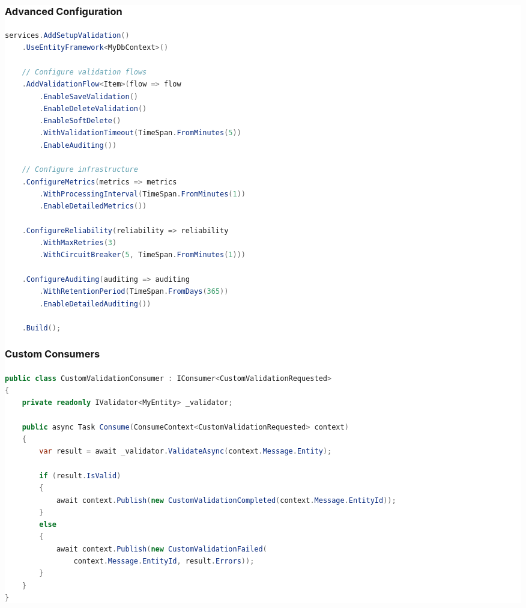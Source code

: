 ### Advanced Configuration

```csharp
services.AddSetupValidation()
    .UseEntityFramework<MyDbContext>()
    
    // Configure validation flows
    .AddValidationFlow<Item>(flow => flow
        .EnableSaveValidation()
        .EnableDeleteValidation()
        .EnableSoftDelete()
        .WithValidationTimeout(TimeSpan.FromMinutes(5))
        .EnableAuditing())
    
    // Configure infrastructure
    .ConfigureMetrics(metrics => metrics
        .WithProcessingInterval(TimeSpan.FromMinutes(1))
        .EnableDetailedMetrics())
    
    .ConfigureReliability(reliability => reliability
        .WithMaxRetries(3)
        .WithCircuitBreaker(5, TimeSpan.FromMinutes(1)))
    
    .ConfigureAuditing(auditing => auditing
        .WithRetentionPeriod(TimeSpan.FromDays(365))
        .EnableDetailedAuditing())
    
    .Build();
```

### Custom Consumers

```csharp
public class CustomValidationConsumer : IConsumer<CustomValidationRequested>
{
    private readonly IValidator<MyEntity> _validator;
    
    public async Task Consume(ConsumeContext<CustomValidationRequested> context)
    {
        var result = await _validator.ValidateAsync(context.Message.Entity);
        
        if (result.IsValid)
        {
            await context.Publish(new CustomValidationCompleted(context.Message.EntityId));
        }
        else
        {
            await context.Publish(new CustomValidationFailed(
                context.Message.EntityId, result.Errors));
        }
    }
}
```
